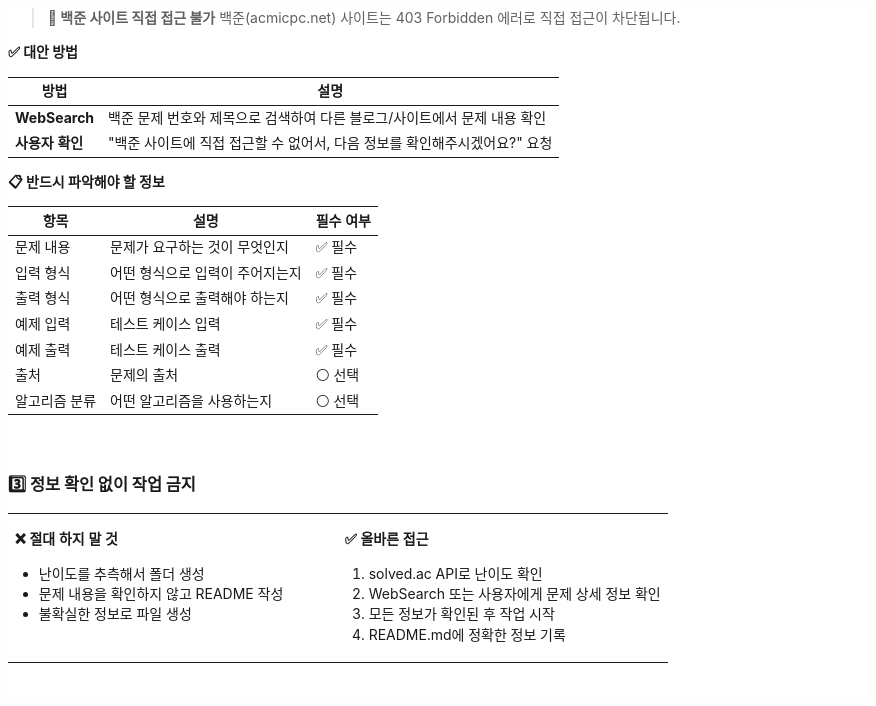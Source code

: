 > **🚫 백준 사이트 직접 접근 불가**
> 백준(acmicpc.net) 사이트는 403 Forbidden 에러로 직접 접근이 차단됩니다.

**✅ 대안 방법**

| 방법 | 설명 |
|-----|------|
| **WebSearch** | 백준 문제 번호와 제목으로 검색하여 다른 블로그/사이트에서 문제 내용 확인 |
| **사용자 확인** | "백준 사이트에 직접 접근할 수 없어서, 다음 정보를 확인해주시겠어요?" 요청 |

**📋 반드시 파악해야 할 정보**

| 항목 | 설명 | 필수 여부 |
|-----|------|----------|
| 문제 내용 | 문제가 요구하는 것이 무엇인지 | ✅ 필수 |
| 입력 형식 | 어떤 형식으로 입력이 주어지는지 | ✅ 필수 |
| 출력 형식 | 어떤 형식으로 출력해야 하는지 | ✅ 필수 |
| 예제 입력 | 테스트 케이스 입력 | ✅ 필수 |
| 예제 출력 | 테스트 케이스 출력 | ✅ 필수 |
| 출처 | 문제의 출처 | ⚪ 선택 |
| 알고리즘 분류 | 어떤 알고리즘을 사용하는지 | ⚪ 선택 |

<br>

### 3️⃣ 정보 확인 없이 작업 금지

<table>
<tr>
<td width="50%">

**❌ 절대 하지 말 것**
- 난이도를 추측해서 폴더 생성
- 문제 내용을 확인하지 않고 README 작성
- 불확실한 정보로 파일 생성

</td>
<td width="50%">

**✅ 올바른 접근**
1. solved.ac API로 난이도 확인
2. WebSearch 또는 사용자에게 문제 상세 정보 확인
3. 모든 정보가 확인된 후 작업 시작
4. README.md에 정확한 정보 기록

</td>
</tr>
</table>

<br>
